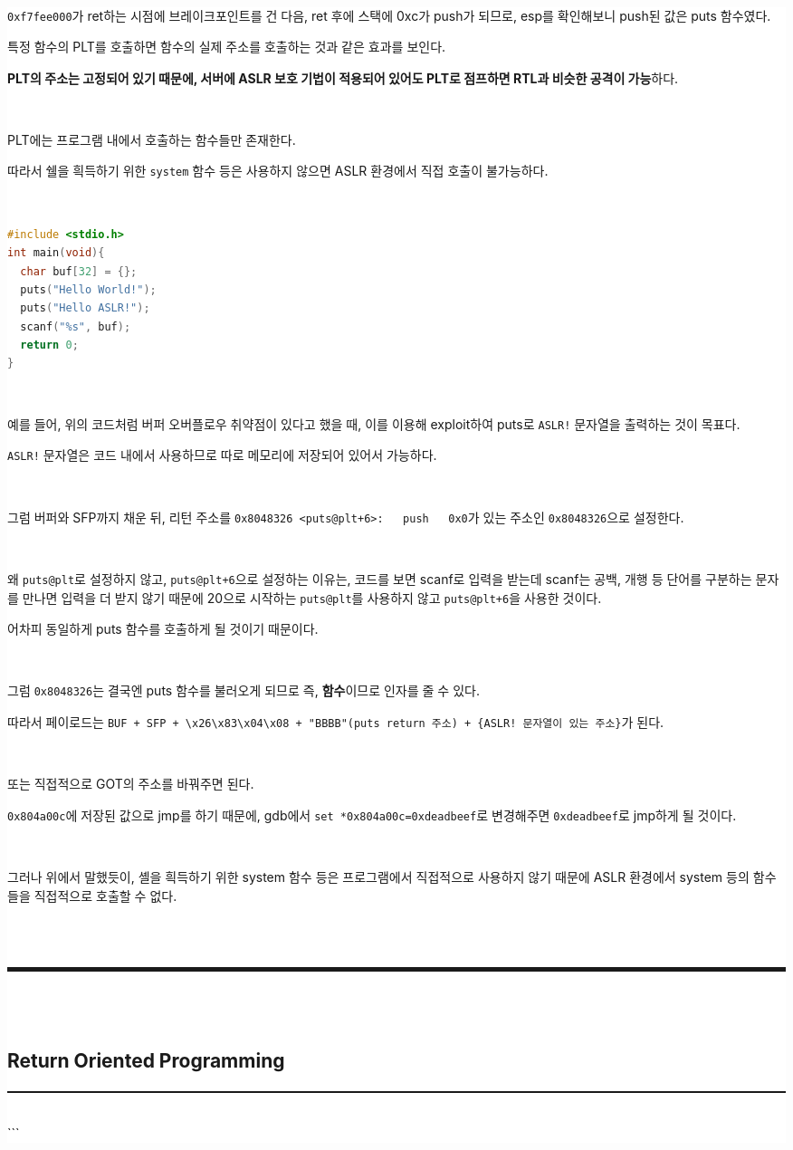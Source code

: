 ```0xf7fee000```가 ret하는 시점에 브레이크포인트를 건 다음, ret 후에 스택에 0xc가 push가 되므로, esp를 확인해보니 push된 값은 puts 함수였다.

특정 함수의 PLT를 호출하면 함수의 실제 주소를 호출하는 것과 같은 효과를 보인다.

**PLT의 주소는 고정되어 있기 때문에, 서버에 ASLR 보호 기법이 적용되어 있어도 PLT로 점프하면 RTL과 비슷한 공격이 가능**하다.

<br>

PLT에는 프로그램 내에서 호출하는 함수들만 존재한다.

따라서 쉘을 흭득하기 위한 ```system``` 함수 등은 사용하지 않으면 ASLR 환경에서 직접 호출이 불가능하다.

<br>

```c
#include <stdio.h>
int main(void){
  char buf[32] = {};
  puts("Hello World!");
  puts("Hello ASLR!");
  scanf("%s", buf);
  return 0;
}
```

<br>

예를 들어, 위의 코드처럼 버퍼 오버플로우 취약점이 있다고 했을 때, 이를 이용해 exploit하여 puts로 ```ASLR!``` 문자열을 출력하는 것이 목표다.

```ASLR!``` 문자열은 코드 내에서 사용하므로 따로 메모리에 저장되어 있어서 가능하다.

<br>

그럼 버퍼와 SFP까지 채운 뒤,  리턴 주소를 ```0x8048326 <puts@plt+6>:	push   0x0```가 있는 주소인 ```0x8048326```으로 설정한다.

<br>

왜 ```puts@plt```로 설정하지 않고, ```puts@plt+6```으로 설정하는 이유는, 코드를 보면 scanf로 입력을 받는데 scanf는 공백, 개행 등 단어를 구분하는 문자를 만나면 입력을 더 받지 않기 때문에 20으로 시작하는 ```puts@plt```를 사용하지 않고 ```puts@plt+6```을 사용한 것이다.

어차피 동일하게 puts 함수를 호출하게 될 것이기 때문이다.

<br>

그럼 ```0x8048326```는 결국엔 puts 함수를 불러오게 되므로 즉, **함수**이므로 인자를 줄 수 있다.

따라서 페이로드는 ```BUF + SFP + \x26\x83\x04\x08 + "BBBB"(puts return 주소) + {ASLR! 문자열이 있는 주소}```가 된다.

<br>

또는 직접적으로 GOT의 주소를 바꿔주면 된다. 

```0x804a00c```에 저장된 값으로 jmp를 하기 때문에, gdb에서 ```set *0x804a00c=0xdeadbeef```로 변경해주면 ```0xdeadbeef```로 jmp하게 될 것이다.

<br>

그러나 위에서 말했듯이, 셸을 흭득하기 위한 system 함수 등은 프로그램에서 직접적으로 사용하지 않기 때문에 ASLR 환경에서 system 등의 함수들을 직접적으로 호출할 수 없다.

<br><br>
<hr style="border: 2px solid;">
<br><br>

## Return Oriented Programming
<hr style="border-top: 1px solid;"><br>
```